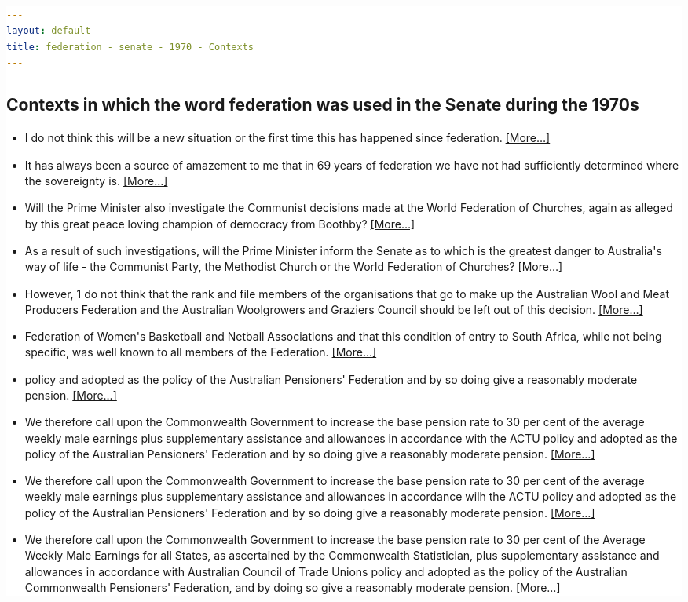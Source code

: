 ```yaml
---
layout: default
title: federation - senate - 1970 - Contexts
---
```

## Contexts in which the word **federation** was used in the Senate during the 1970s

* I do not think this will be a new situation or the first time this has happened since <span class="highlight">federation</span>. [[More&hellip;]](https://historichansard.net/senate/1970/19700312_senate_27_s43/#subdebate-10-0)

* It has always been a source of amazement to me that in 69 years of <span class="highlight">federation</span> we have not had sufficiently determined where the sovereignty is. [[More&hellip;]](https://historichansard.net/senate/1970/19700312_senate_27_s43/#subdebate-10-0)

* Will the Prime Minister also investigate the Communist decisions made at the World <span class="highlight">Federation</span> of Churches, again as alleged by this great peace loving champion of democracy from Boothby? [[More&hellip;]](https://historichansard.net/senate/1970/19700317_senate_27_s43/#subdebate-6-0)

* As a result of such investigations, will the Prime Minister inform the Senate as to which is the greatest danger to Australia's way of life - the Communist Party, the Methodist Church or the World <span class="highlight">Federation</span> of Churches? [[More&hellip;]](https://historichansard.net/senate/1970/19700317_senate_27_s43/#subdebate-6-0)

* However, 1 do not think that the rank and file members of the organisations that go to make up the Australian Wool and Meat Producers <span class="highlight">Federation</span> and the Australian Woolgrowers and Graziers Council should be left out of this decision. [[More&hellip;]](https://historichansard.net/senate/1970/19700423_senate_27_s43/#subdebate-2-0)

* <span class="highlight">Federation</span> of Women's Basketball and Netball Associations and that this condition of entry to South Africa, while not being specific, was well known to all members of the <span class="highlight">Federation</span>. [[More&hellip;]](https://historichansard.net/senate/1970/19700520_senate_27_s44/#subdebate-2-0)

* policy and adopted as the policy of the Australian Pensioners' <span class="highlight">Federation</span> and by so doing give a reasonably moderate pension. [[More&hellip;]](https://historichansard.net/senate/1970/19700903_senate_27_s45/#subdebate-0-0)

* We therefore call upon the Commonwealth Government to increase the base pension rate to 30 per cent of the average weekly male earnings plus supplementary assistance and allowances in accordance with the ACTU policy and adopted as the policy of the Australian Pensioners' <span class="highlight">Federation</span> and by so doing give a reasonably moderate pension. [[More&hellip;]](https://historichansard.net/senate/1970/19700916_senate_27_s45/#subdebate-0-1)

* We therefore call upon the Commonwealth Government to increase the base pension rate to 30 per cent of the average weekly male earnings plus supplementary assistance and allowances in accordance wilh the ACTU policy and adopted as the policy of the Australian Pensioners' <span class="highlight">Federation</span> and by so doing give a reasonably moderate pension. [[More&hellip;]](https://historichansard.net/senate/1970/19700917_senate_27_s45/#subdebate-0-0)

* We therefore call upon the Commonwealth Government to increase the base pension rate to 30 per cent of the Average Weekly Male Earnings for all States, as ascertained by the Commonwealth Statistician, plus supplementary assistance and allowances in accordance with Australian Council of Trade Unions policy and adopted as the policy of the Australian Commonwealth Pensioners' <span class="highlight">Federation</span>, and by doing so give a reasonably moderate pension. [[More&hellip;]](https://historichansard.net/senate/1970/19701030_senate_27_s46/#subdebate-0-0)
